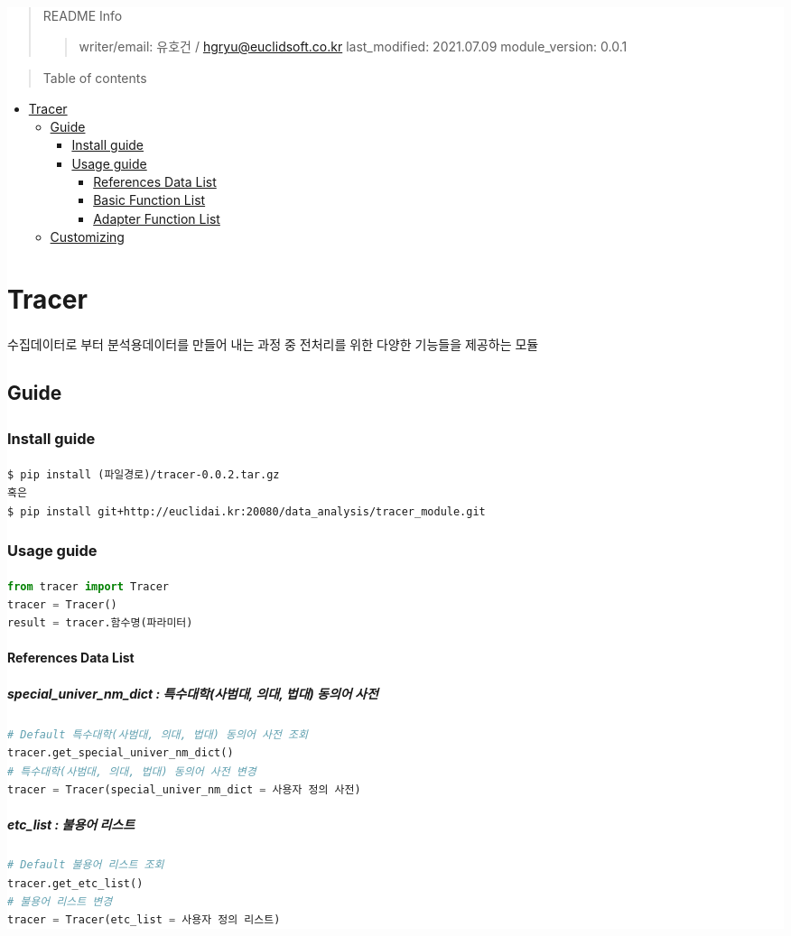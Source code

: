 > README Info
>
> > writer/email: 유호건 / hgryu@euclidsoft.co.kr
> > last_modified: 2021.07.09
> > module_version: 0.0.1

> Table of contents

- [Tracer](#nori-custom-tokenizer)
  - [Guide](#guide)
    - [Install guide](#install-guide)
    - [Usage guide](#usage-guide)
      - [References Data List](#references-data-list)
      - [Basic Function List](#function-list)
      - [Adapter Function List](#adapter-function-list)
  - [Customizing](#customizing)

# Tracer

수집데이터로 부터 분석용데이터를 만들어 내는 과정 중 전처리를 위한 다양한 기능들을 제공하는 모듈

## Guide

### Install guide

```
$ pip install (파일경로)/tracer-0.0.2.tar.gz
혹은
$ pip install git+http://euclidai.kr:20080/data_analysis/tracer_module.git
```

### Usage guide

```python
from tracer import Tracer
tracer = Tracer()
result = tracer.함수명(파라미터)
```

#### References Data List

##### special_univer_nm_dict : 특수대학(사범대, 의대, 법대) 동의어 사전

```python
# Default 특수대학(사범대, 의대, 법대) 동의어 사전 조회
tracer.get_special_univer_nm_dict()
# 특수대학(사범대, 의대, 법대) 동의어 사전 변경
tracer = Tracer(special_univer_nm_dict = 사용자 정의 사전)
```

##### etc_list : 불용어 리스트

```python
# Default 불용어 리스트 조회
tracer.get_etc_list()
# 불용어 리스트 변경
tracer = Tracer(etc_list = 사용자 정의 리스트)
```

